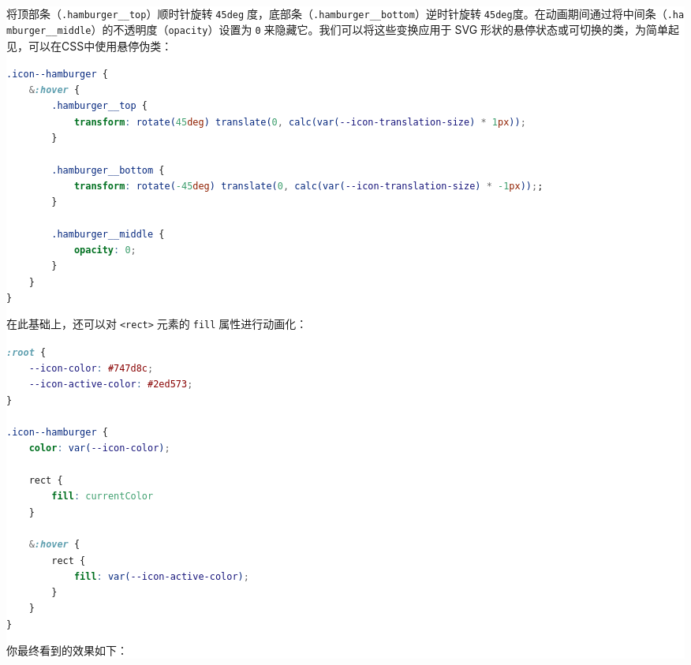   


将顶部条（`.hamburger__top`）顺时针旋转 `45deg` 度，底部条（`.hamburger__bottom`）逆时针旋转 `45deg`度。在动画期间通过将中间条（`.hamburger__middle`）的不透明度（`opacity`）设置为 `0` 来隐藏它。我们可以将这些变换应用于 SVG 形状的悬停状态或可切换的类，为简单起见，可以在CSS中使用悬停伪类：

  


```CSS
.icon--hamburger {
    &:hover {
        .hamburger__top {
            transform: rotate(45deg) translate(0, calc(var(--icon-translation-size) * 1px));
        }
        
        .hamburger__bottom {
            transform: rotate(-45deg) translate(0, calc(var(--icon-translation-size) * -1px));;
        }
        
        .hamburger__middle {
            opacity: 0;
        }
    }
}
```

  


在此基础上，还可以对 `<rect>` 元素的 `fill` 属性进行动画化：

  


```CSS
:root {
    --icon-color: #747d8c;
    --icon-active-color: #2ed573;
}

.icon--hamburger {
    color: var(--icon-color);
    
    rect {
        fill: currentColor
    }

    &:hover {
        rect {
            fill: var(--icon-active-color);
        }
    }
}
```

  


你最终看到的效果如下：
